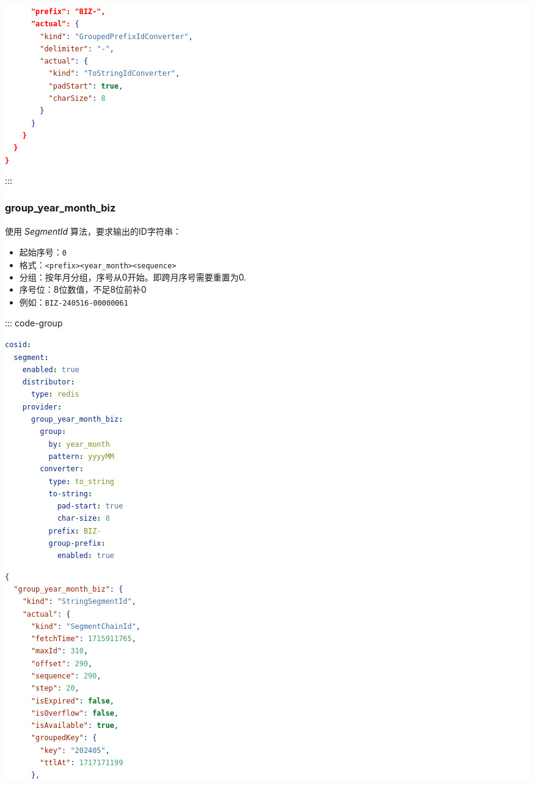 ```json {14-17} [配置信息]
      "prefix": "BIZ-",
      "actual": {
        "kind": "GroupedPrefixIdConverter",
        "delimiter": "-",
        "actual": {
          "kind": "ToStringIdConverter",
          "padStart": true,
          "charSize": 8
        }
      }
    }
  }
}
```
:::

### group_year_month_biz

使用 _SegmentId_ 算法，要求输出的ID字符串：
- 起始序号：`0`
- 格式：`<prefix><year_month><sequence>`
- 分组：按年月分组，序号从0开始。即跨月序号需要重置为0.
- 序号位：8位数值，不足8位前补0
- 例如：`BIZ-240516-00000061`

::: code-group
```yaml {7-18} [配置]
cosid:
  segment:
    enabled: true
    distributor:
      type: redis
    provider:
      group_year_month_biz:
        group:
          by: year_month
          pattern: yyyyMM
        converter:
          type: to_string
          to-string:
            pad-start: true
            char-size: 8
          prefix: BIZ-
          group-prefix:
            enabled: true
```
```json {14-17} [配置信息]
{
  "group_year_month_biz": {
    "kind": "StringSegmentId",
    "actual": {
      "kind": "SegmentChainId",
      "fetchTime": 1715911765,
      "maxId": 310,
      "offset": 290,
      "sequence": 290,
      "step": 20,
      "isExpired": false,
      "isOverflow": false,
      "isAvailable": true,
      "groupedKey": {
        "key": "202405",
        "ttlAt": 1717171199
      },
```